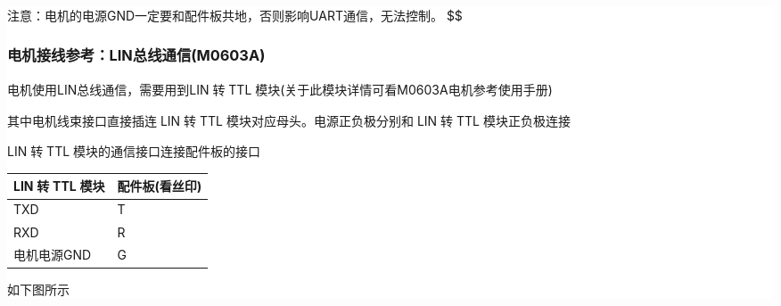 注意：电机的电源GND一定要和配件板共地，否则影响UART通信，无法控制。
$$

### 电机接线参考：LIN总线通信(M0603A)

电机使用LIN总线通信，需要用到LIN 转 TTL 模块(关于此模块详情可看M0603A电机参考使用手册)

其中电机线束接口直接插连 LIN 转 TTL 模块对应母头。电源正负极分别和 LIN 转 TTL 模块正负极连接

LIN 转 TTL 模块的通信接口连接配件板的接口

| LIN 转 TTL 模块 | 配件板(看丝印) |
| --------------- | -------------- |
| TXD             | T              |
| RXD             | R              |
| 电机电源GND     | G              |

如下图所示

